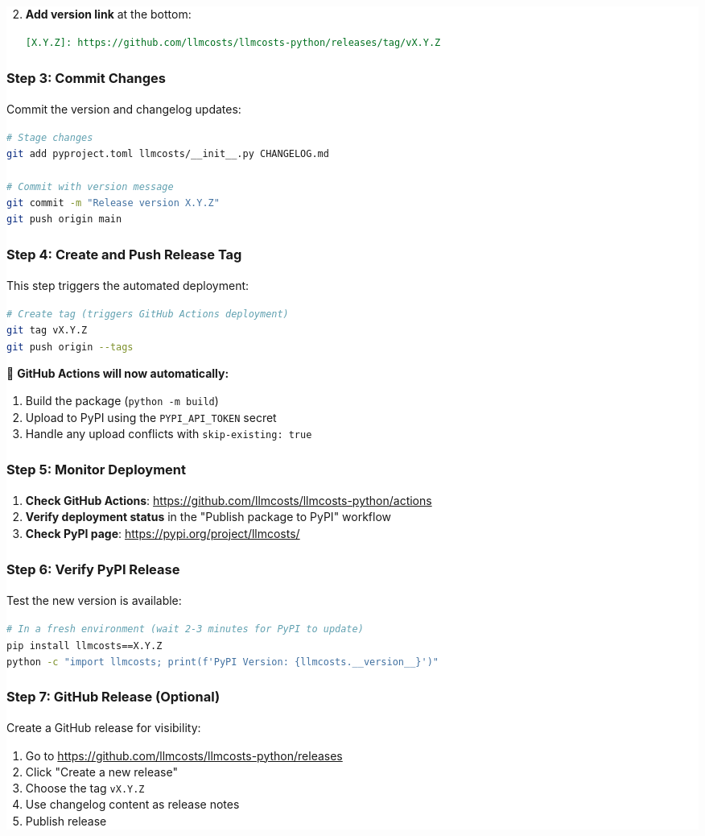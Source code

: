 2. **Add version link** at the bottom:
   ```markdown
   [X.Y.Z]: https://github.com/llmcosts/llmcosts-python/releases/tag/vX.Y.Z
   ```

### **Step 3: Commit Changes**

Commit the version and changelog updates:

```bash
# Stage changes
git add pyproject.toml llmcosts/__init__.py CHANGELOG.md

# Commit with version message
git commit -m "Release version X.Y.Z"
git push origin main
```

### **Step 4: Create and Push Release Tag**

This step triggers the automated deployment:

```bash
# Create tag (triggers GitHub Actions deployment)
git tag vX.Y.Z
git push origin --tags
```

🚀 **GitHub Actions will now automatically:**
1. Build the package (`python -m build`)
2. Upload to PyPI using the `PYPI_API_TOKEN` secret
3. Handle any upload conflicts with `skip-existing: true`

### **Step 5: Monitor Deployment**

1. **Check GitHub Actions**: https://github.com/llmcosts/llmcosts-python/actions
2. **Verify deployment status** in the "Publish package to PyPI" workflow
3. **Check PyPI page**: https://pypi.org/project/llmcosts/

### **Step 6: Verify PyPI Release**

Test the new version is available:

```bash
# In a fresh environment (wait 2-3 minutes for PyPI to update)
pip install llmcosts==X.Y.Z
python -c "import llmcosts; print(f'PyPI Version: {llmcosts.__version__}')"
```

### **Step 7: GitHub Release (Optional)**

Create a GitHub release for visibility:

1. Go to https://github.com/llmcosts/llmcosts-python/releases
2. Click "Create a new release"
3. Choose the tag `vX.Y.Z`
4. Use changelog content as release notes
5. Publish release

